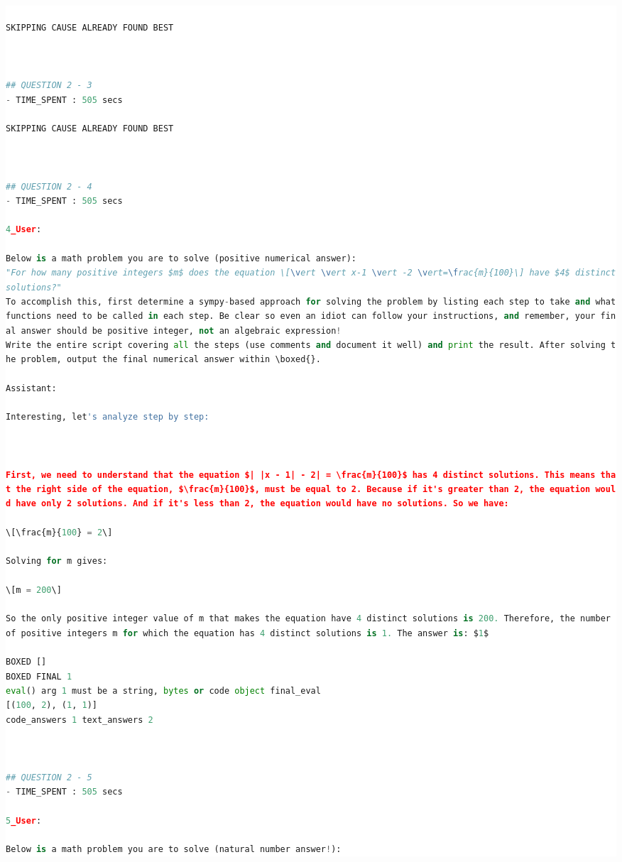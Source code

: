 ```python

SKIPPING CAUSE ALREADY FOUND BEST



## QUESTION 2 - 3 
- TIME_SPENT : 505 secs

SKIPPING CAUSE ALREADY FOUND BEST



## QUESTION 2 - 4 
- TIME_SPENT : 505 secs

4_User:

Below is a math problem you are to solve (positive numerical answer):
"For how many positive integers $m$ does the equation \[\vert \vert x-1 \vert -2 \vert=\frac{m}{100}\] have $4$ distinct solutions?"
To accomplish this, first determine a sympy-based approach for solving the problem by listing each step to take and what functions need to be called in each step. Be clear so even an idiot can follow your instructions, and remember, your final answer should be positive integer, not an algebraic expression!
Write the entire script covering all the steps (use comments and document it well) and print the result. After solving the problem, output the final numerical answer within \boxed{}.

Assistant: 

Interesting, let's analyze step by step:



First, we need to understand that the equation $| |x - 1| - 2| = \frac{m}{100}$ has 4 distinct solutions. This means that the right side of the equation, $\frac{m}{100}$, must be equal to 2. Because if it's greater than 2, the equation would have only 2 solutions. And if it's less than 2, the equation would have no solutions. So we have:

\[\frac{m}{100} = 2\]

Solving for m gives:

\[m = 200\]

So the only positive integer value of m that makes the equation have 4 distinct solutions is 200. Therefore, the number of positive integers m for which the equation has 4 distinct solutions is 1. The answer is: $1$

BOXED []
BOXED FINAL 1
eval() arg 1 must be a string, bytes or code object final_eval
[(100, 2), (1, 1)]
code_answers 1 text_answers 2



## QUESTION 2 - 5 
- TIME_SPENT : 505 secs

5_User:

Below is a math problem you are to solve (natural number answer!):
```
